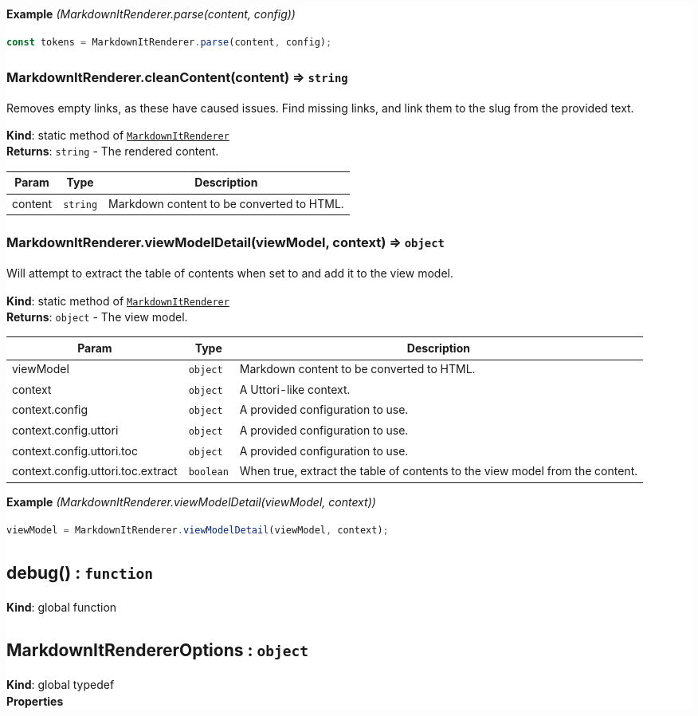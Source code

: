 **Example** *(MarkdownItRenderer.parse(content, config))*  
```js
const tokens = MarkdownItRenderer.parse(content, config);
```
<a name="MarkdownItRenderer.cleanContent"></a>

### MarkdownItRenderer.cleanContent(content) ⇒ <code>string</code>
Removes empty links, as these have caused issues.
Find missing links, and link them to the slug from the provided text.

**Kind**: static method of [<code>MarkdownItRenderer</code>](#MarkdownItRenderer)  
**Returns**: <code>string</code> - The rendered content.  

| Param | Type | Description |
| --- | --- | --- |
| content | <code>string</code> | Markdown content to be converted to HTML. |

<a name="MarkdownItRenderer.viewModelDetail"></a>

### MarkdownItRenderer.viewModelDetail(viewModel, context) ⇒ <code>object</code>
Will attempt to extract the table of contents when set to and add it to the view model.

**Kind**: static method of [<code>MarkdownItRenderer</code>](#MarkdownItRenderer)  
**Returns**: <code>object</code> - The view model.  

| Param | Type | Description |
| --- | --- | --- |
| viewModel | <code>object</code> | Markdown content to be converted to HTML. |
| context | <code>object</code> | A Uttori-like context. |
| context.config | <code>object</code> | A provided configuration to use. |
| context.config.uttori | <code>object</code> | A provided configuration to use. |
| context.config.uttori.toc | <code>object</code> | A provided configuration to use. |
| context.config.uttori.toc.extract | <code>boolean</code> | When true, extract the table of contents to the view model from the content. |

**Example** *(MarkdownItRenderer.viewModelDetail(viewModel, context))*  
```js
viewModel = MarkdownItRenderer.viewModelDetail(viewModel, context);
```
<a name="debug"></a>

## debug() : <code>function</code>
**Kind**: global function  
<a name="MarkdownItRendererOptions"></a>

## MarkdownItRendererOptions : <code>object</code>
**Kind**: global typedef  
**Properties**
